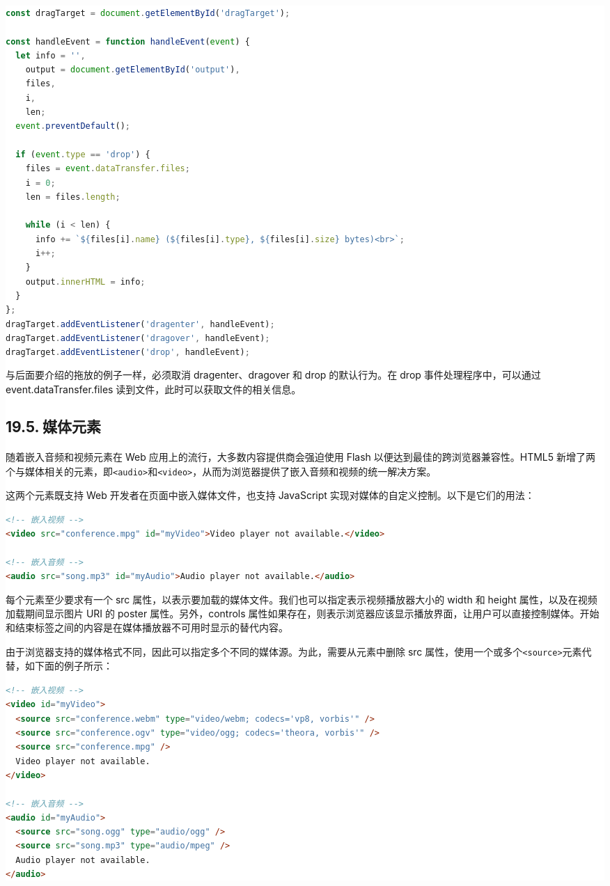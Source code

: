 ```javascript
const dragTarget = document.getElementById('dragTarget');

const handleEvent = function handleEvent(event) {
  let info = '',
    output = document.getElementById('output'),
    files,
    i,
    len;
  event.preventDefault();

  if (event.type == 'drop') {
    files = event.dataTransfer.files;
    i = 0;
    len = files.length;

    while (i < len) {
      info += `${files[i].name} (${files[i].type}, ${files[i].size} bytes)<br>`;
      i++;
    }
    output.innerHTML = info;
  }
};
dragTarget.addEventListener('dragenter', handleEvent);
dragTarget.addEventListener('dragover', handleEvent);
dragTarget.addEventListener('drop', handleEvent);
```

与后面要介绍的拖放的例子一样，必须取消 dragenter、dragover 和 drop 的默认行为。在 drop 事件处理程序中，可以通过 event.dataTransfer.files 读到文件，此时可以获取文件的相关信息。

## 19.5. 媒体元素

随着嵌入音频和视频元素在 Web 应用上的流行，大多数内容提供商会强迫使用 Flash 以便达到最佳的跨浏览器兼容性。HTML5 新增了两个与媒体相关的元素，即`<audio>`和`<video>`，从而为浏览器提供了嵌入音频和视频的统一解决方案。

这两个元素既支持 Web 开发者在页面中嵌入媒体文件，也支持 JavaScript 实现对媒体的自定义控制。以下是它们的用法：

```html
<!-- 嵌入视频 -->
<video src="conference.mpg" id="myVideo">Video player not available.</video>

<!-- 嵌入音频 -->
<audio src="song.mp3" id="myAudio">Audio player not available.</audio>
```

每个元素至少要求有一个 src 属性，以表示要加载的媒体文件。我们也可以指定表示视频播放器大小的 width 和 height 属性，以及在视频加载期间显示图片 URI 的 poster 属性。另外，controls 属性如果存在，则表示浏览器应该显示播放界面，让用户可以直接控制媒体。开始和结束标签之间的内容是在媒体播放器不可用时显示的替代内容。

由于浏览器支持的媒体格式不同，因此可以指定多个不同的媒体源。为此，需要从元素中删除 src 属性，使用一个或多个`<source>`元素代替，如下面的例子所示：

```html
<!-- 嵌入视频 -->
<video id="myVideo">
  <source src="conference.webm" type="video/webm; codecs='vp8, vorbis'" />
  <source src="conference.ogv" type="video/ogg; codecs='theora, vorbis'" />
  <source src="conference.mpg" />
  Video player not available.
</video>

<!-- 嵌入音频 -->
<audio id="myAudio">
  <source src="song.ogg" type="audio/ogg" />
  <source src="song.mp3" type="audio/mpeg" />
  Audio player not available.
</audio>
```

